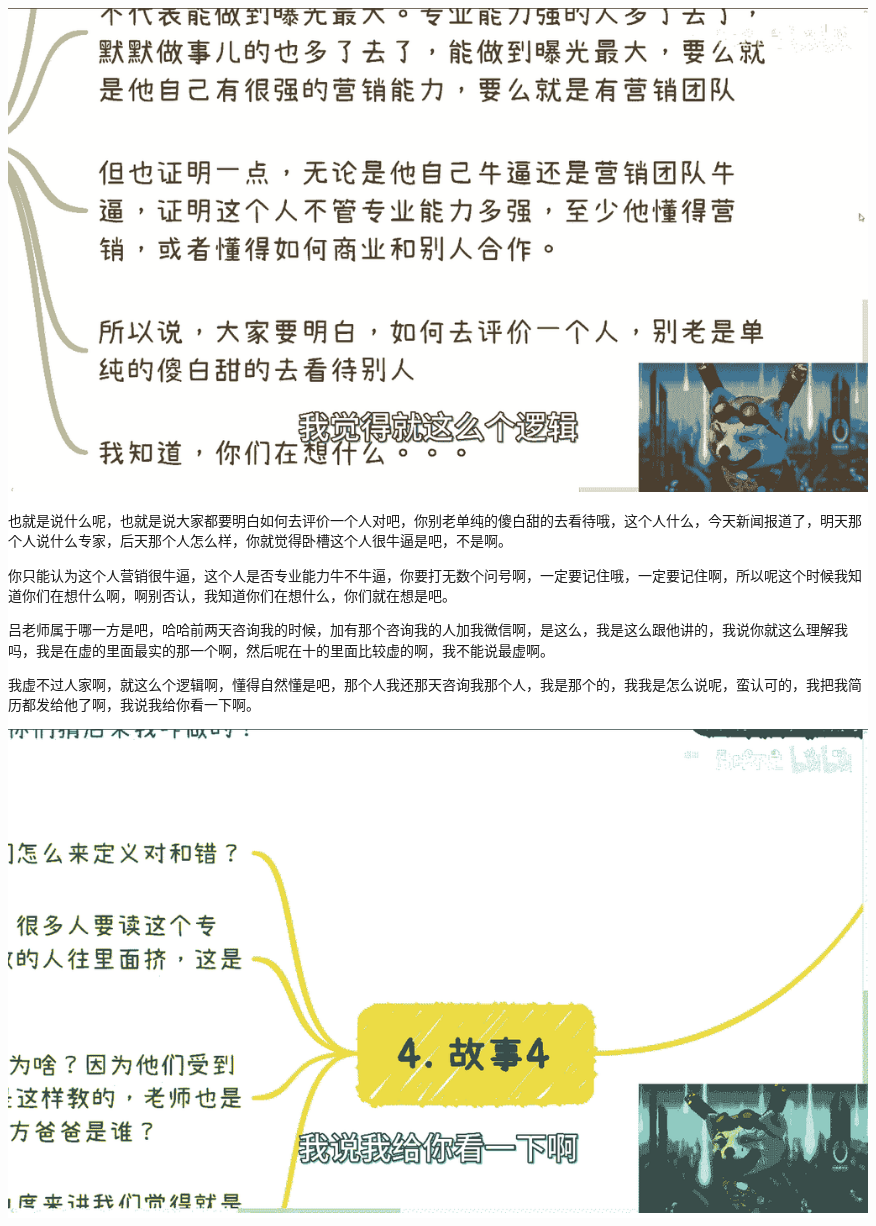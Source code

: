 ![](img/755fc9129eca07515ba0f48b9a6ccd57_79.png)

也就是说什么呢，也就是说大家都要明白如何去评价一个人对吧，你别老单纯的傻白甜的去看待哦，这个人什么，今天新闻报道了，明天那个人说什么专家，后天那个人怎么样，你就觉得卧槽这个人很牛逼是吧，不是啊。

你只能认为这个人营销很牛逼，这个人是否专业能力牛不牛逼，你要打无数个问号啊，一定要记住哦，一定要记住啊，所以呢这个时候我知道你们在想什么啊，啊别否认，我知道你们在想什么，你们就在想是吧。

吕老师属于哪一方是吧，哈哈前两天咨询我的时候，加有那个咨询我的人加我微信啊，是这么，我是这么跟他讲的，我说你就这么理解我吗，我是在虚的里面最实的那一个啊，然后呢在十的里面比较虚的啊，我不能说最虚啊。

我虚不过人家啊，就这么个逻辑啊，懂得自然懂是吧，那个人我还那天咨询我那个人，我是那个的，我我是怎么说呢，蛮认可的，我把我简历都发给他了啊，我说我给你看一下啊。



![](img/755fc9129eca07515ba0f48b9a6ccd57_81.png)
